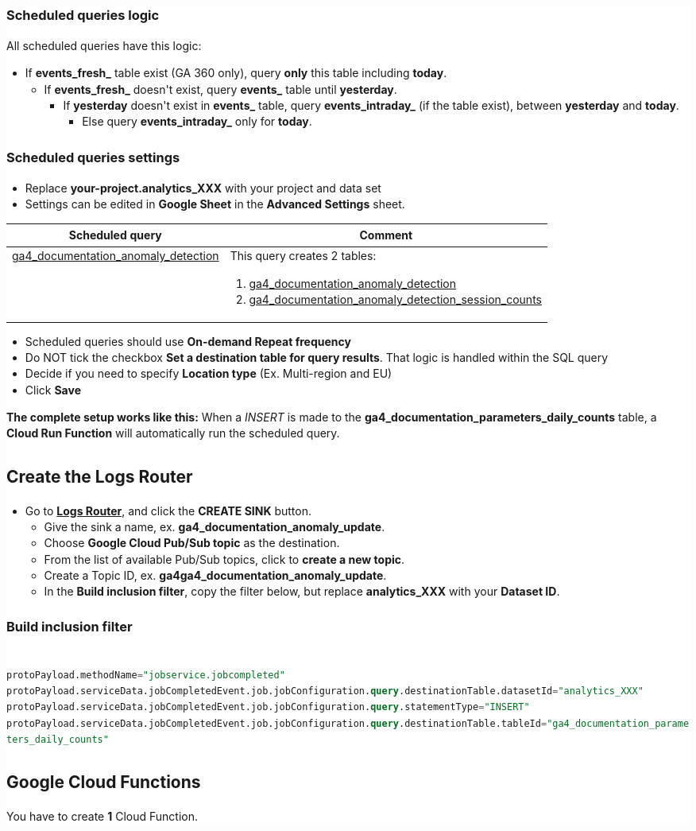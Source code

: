 
### Scheduled queries logic
All scheduled queries have this logic:

* If **events_fresh_** table exist (GA 360 only), query **only** this table including **today**.
  * If **events_fresh_** doesn't exist, query **events_** table until **yesterday**.
    * If **yesterday** doesn't exist in **events_** table, query **events_intraday_** (if the table exist), between **yesterday** and **today**.
      * Else query **events_intraday_** only for **today**.

### Scheduled queries settings
* Replace **your-project.analytics_XXX** with your project and data set
* Settings can be edited in **Google Sheet** in the **Advanced Settings** sheet.

| Scheduled query  | Comment |
| ------------- | ------------- |
| [ga4_documentation_anomaly_detection](ga4_documentation_anomaly_detection.sql) | This query creates 2 tables: <ol> <li>[ga4_documentation_anomaly_detection](#table-ga4_documentation_anomaly_detection)</li> <li>[ga4_documentation_anomaly_detection_session_counts](#table-ga4_documentation_anomaly_detection_session_counts)</li></ol> |

* Scheduled queries should use **On-demand Repeat frequency**
* Do NOT tick the checkbox **Set a destination table for query results**. That logic is handled within the SQL query
* Decide if you need to specify **Location type** (Ex. Multi-region and EU)
* Click **Save**

**The complete setup works like this:**
When a _INSERT_ is made to the **ga4_documentation_parameters_daily_counts** table, a **Cloud Run Function** will automatically run the scheduled query.

## Create the Logs Router
* Go to [**Logs Router**](https://console.cloud.google.com/logs/router), and click the **CREATE SINK** button.
  * Give the sink a name, ex. **ga4_documentation_anomaly_update**.
  * Choose **Google Cloud Pub/Sub topic** as the destination.
  * From the list of available Pub/Sub topics, click to **create a new topic**.
  * Create a Topic ID, ex. **ga4ga4_documentation_anomaly_update**.
  * In the **Build inclusion filter**, copy the filter below, but replace **analytics_XXX** with your **Dataset ID**.

 ### Build inclusion filter

```sql

protoPayload.methodName="jobservice.jobcompleted"
protoPayload.serviceData.jobCompletedEvent.job.jobConfiguration.query.destinationTable.datasetId="analytics_XXX"
protoPayload.serviceData.jobCompletedEvent.job.jobConfiguration.query.statementType="INSERT"
protoPayload.serviceData.jobCompletedEvent.job.jobConfiguration.query.destinationTable.tableId="ga4_documentation_parameters_daily_counts"

```

## Google Cloud Functions
You have to create **1** Cloud Function.

